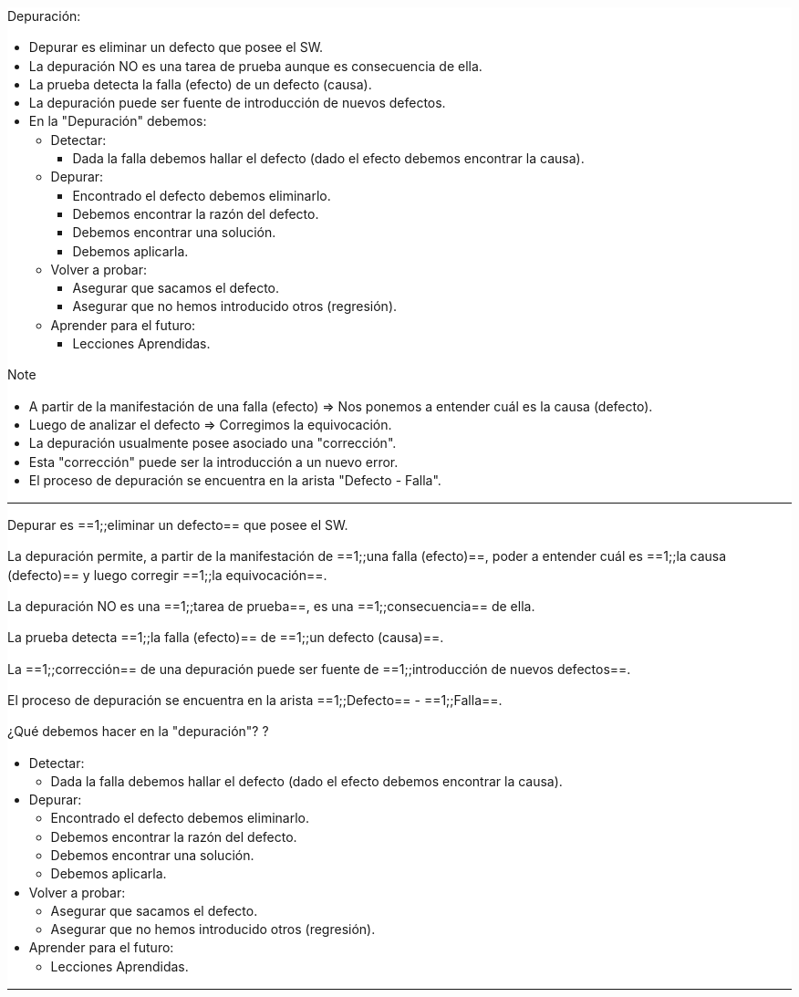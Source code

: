 Depuración:

- Depurar es eliminar un defecto que posee el SW.
- La depuración NO es una tarea de prueba aunque es consecuencia de ella.
- La prueba detecta la falla (efecto) de un defecto (causa).
- La depuración puede ser fuente de introducción de nuevos defectos.
- En la "Depuración" debemos:
	- Detectar:
		- Dada la falla debemos hallar el defecto (dado el efecto debemos encontrar la causa).
	- Depurar:
		- Encontrado el defecto debemos eliminarlo.
		- Debemos encontrar la razón del defecto.
		- Debemos encontrar una solución.
		- Debemos aplicarla.
	- Volver a probar:
		- Asegurar que sacamos el defecto.
		- Asegurar que no hemos introducido otros (regresión).
	- Aprender para el futuro:
		- Lecciones Aprendidas.

> [!NOTE]
>
> - A partir de la manifestación de una falla (efecto) => Nos ponemos a entender cuál es la causa (defecto).
> - Luego de analizar el defecto => Corregimos la equivocación.
> - La depuración usualmente posee asociado una "corrección".
> - Esta "corrección" puede ser la introducción a un nuevo error.
> - El proceso de depuración se encuentra en la arista "Defecto - Falla".

---

Depurar es ==1;;eliminar un defecto== que posee el SW.


La depuración permite, a partir de la manifestación de ==1;;una falla (efecto)==, poder a entender cuál es ==1;;la causa (defecto)== y luego corregir ==1;;la equivocación==.


La depuración NO es una ==1;;tarea de prueba==, es una ==1;;consecuencia== de ella.


La prueba detecta ==1;;la falla (efecto)== de ==1;;un defecto (causa)==.


La ==1;;corrección== de una depuración puede ser fuente de ==1;;introducción de nuevos defectos==.


El proceso de depuración se encuentra en la arista ==1;;Defecto== - ==1;;Falla==.


¿Qué debemos hacer en la "depuración"?
?
- Detectar:
	- Dada la falla debemos hallar el defecto (dado el efecto debemos encontrar la causa).
- Depurar:
	- Encontrado el defecto debemos eliminarlo.
	- Debemos encontrar la razón del defecto.
	- Debemos encontrar una solución.
	- Debemos aplicarla.
- Volver a probar:
	- Asegurar que sacamos el defecto.
	- Asegurar que no hemos introducido otros (regresión).
- Aprender para el futuro:
	- Lecciones Aprendidas.


---
